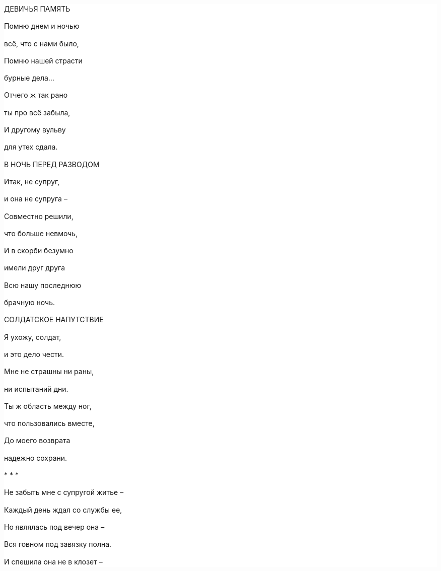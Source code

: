 ДЕВИЧЬЯ ПАМЯТЬ

Помню днем и ночью

всё, что с нами было,

Помню нашей страсти

бурные дела…

Отчего ж так рано

ты про всё забыла,

И другому вульву

для утех сдала.

В НОЧЬ ПЕРЕД РАЗВОДОМ

Итак, не супруг,

и она не супруга –

Совместно решили,

что больше невмочь,

И в скорби безумно

имели друг друга

Всю нашу последнюю

брачную ночь.

СОЛДАТСКОЕ НАПУТСТВИЕ

Я ухожу, солдат,

и это дело чести.

Мне не страшны ни раны,

ни испытаний дни.

Ты ж область между ног,

что пользовались вместе,

До моего возврата

надежно сохрани.

\* \* \*

Не забыть мне с супругой житье –

Каждый день ждал со службы ее,

Но являлась под вечер она –

Вся говном под завязку полна.

И спешила она не в клозет –
